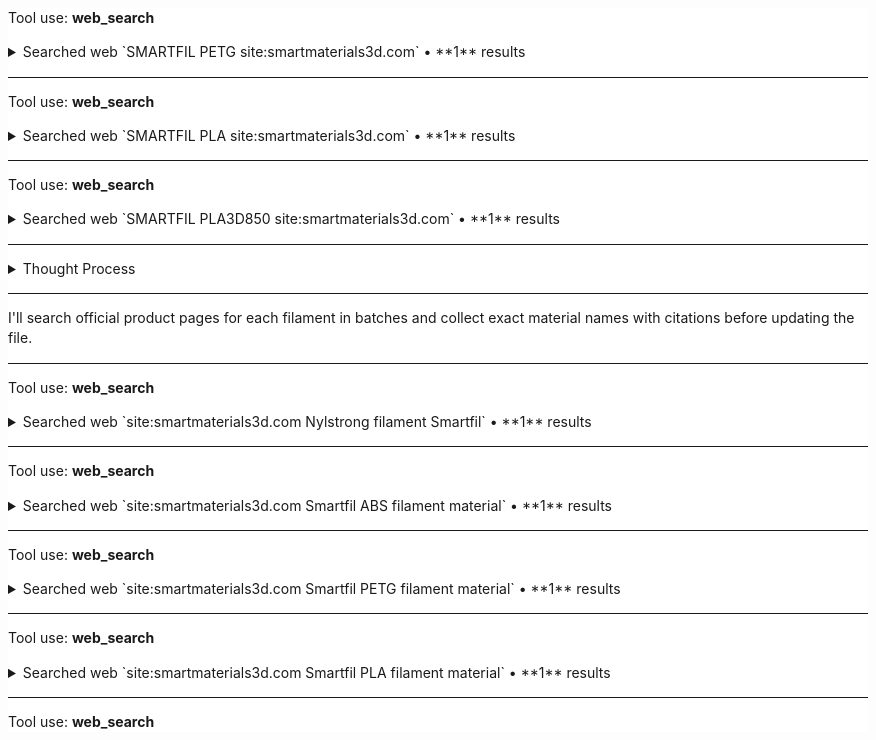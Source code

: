 
Tool use: **web_search**

<details><summary>Searched web `SMARTFIL PETG site:smartmaterials3d.com` • **1** results</summary></details>

---

Tool use: **web_search**

<details><summary>Searched web `SMARTFIL PLA site:smartmaterials3d.com` • **1** results</summary></details>

---

Tool use: **web_search**

<details><summary>Searched web `SMARTFIL PLA3D850 site:smartmaterials3d.com` • **1** results</summary></details>

---

<think><details><summary>Thought Process</summary></details></think>

---

I'll search official product pages for each filament in batches and collect exact material names with citations before updating the file.

---

Tool use: **web_search**

<details><summary>Searched web `site:smartmaterials3d.com Nylstrong filament Smartfil` • **1** results</summary></details>

---

Tool use: **web_search**

<details><summary>Searched web `site:smartmaterials3d.com Smartfil ABS filament material` • **1** results</summary></details>

---

Tool use: **web_search**

<details><summary>Searched web `site:smartmaterials3d.com Smartfil PETG filament material` • **1** results</summary></details>

---

Tool use: **web_search**

<details><summary>Searched web `site:smartmaterials3d.com Smartfil PLA filament material` • **1** results</summary></details>

---

Tool use: **web_search**
